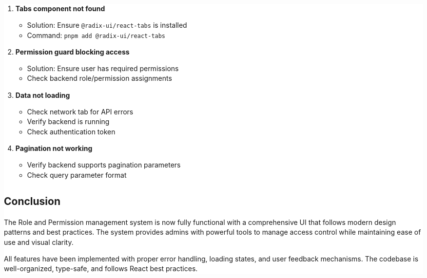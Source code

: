 1. **Tabs component not found**
   - Solution: Ensure `@radix-ui/react-tabs` is installed
   - Command: `pnpm add @radix-ui/react-tabs`

2. **Permission guard blocking access**
   - Solution: Ensure user has required permissions
   - Check backend role/permission assignments

3. **Data not loading**
   - Check network tab for API errors
   - Verify backend is running
   - Check authentication token

4. **Pagination not working**
   - Verify backend supports pagination parameters
   - Check query parameter format

## Conclusion

The Role and Permission management system is now fully functional with a comprehensive UI that follows modern design patterns and best practices. The system provides admins with powerful tools to manage access control while maintaining ease of use and visual clarity.

All features have been implemented with proper error handling, loading states, and user feedback mechanisms. The codebase is well-organized, type-safe, and follows React best practices.


